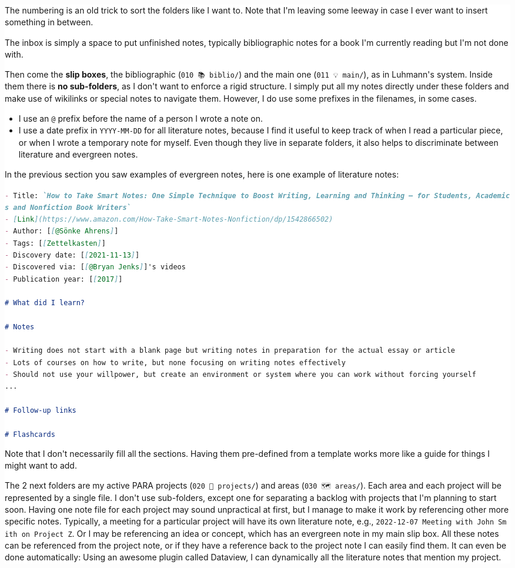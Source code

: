 The numbering is an old trick to sort the folders like I want to.
Note that I'm leaving some leeway in case I ever want to insert something in between.

The inbox is simply a space to put unfinished notes, typically bibliographic notes for a book I'm currently reading but I'm not done with.

Then come the **slip boxes**, the bibliographic (`010 📚 biblio/`) and the main one (`011 💡 main/`), as in Luhmann's system.
Inside them there is **no sub-folders**, as I don't want to enforce a rigid structure.
I simply put all my notes directly under these folders and make use of wikilinks or special notes to navigate them.
However, I do use some prefixes in the filenames, in some cases.

- I use an `@` prefix before the name of a person I wrote a note on.
- I use a date prefix in `YYYY-MM-DD` for all literature notes, because I find it useful to keep track of when I read a particular piece, or when I wrote a temporary note for myself. Even though they live in separate folders, it also helps to discriminate between literature and evergreen notes.

In the previous section you saw examples of evergreen notes, here is one example of literature notes:

```markdown
- Title: `How to Take Smart Notes: One Simple Technique to Boost Writing, Learning and Thinking – for Students, Academics and Nonfiction Book Writers`
- [Link](https://www.amazon.com/How-Take-Smart-Notes-Nonfiction/dp/1542866502)
- Author: [[@Sönke Ahrens]]
- Tags: [[Zettelkasten]]
- Discovery date: [[2021-11-13]]
- Discovered via: [[@Bryan Jenks]]'s videos
- Publication year: [[2017]]

# What did I learn?

# Notes

- Writing does not start with a blank page but writing notes in preparation for the actual essay or article
- Lots of courses on how to write, but none focusing on writing notes effectively
- Should not use your willpower, but create an environment or system where you can work without forcing yourself
...

# Follow-up links

# Flashcards
```

Note that I don't necessarily fill all the sections. Having them pre-defined from a template works more like a guide for things I might want to add.

The 2 next folders are my active PARA projects (`020 🏃 projects/`) and areas (`030 🗺️ areas/`).
Each area and each project will be represented by a single file.
I don't use sub-folders, except one for separating a backlog with projects that I'm planning to start soon.
Having one note file for each project may sound unpractical at first, but I manage to make it work by referencing other more specific notes. Typically, a meeting for a particular project will have its own literature note, e.g., `2022-12-07 Meeting with John Smith on Project Z`. Or I may be referencing an idea or concept, which has an evergreen note in my main slip box.
All these notes can be referenced from the project note, or if they have a reference back to the project note I can easily find them.
It can even be done automatically: Using an awesome plugin called Dataview, I can dynamically all the literature notes that mention my project.


[^1]: [[2021-12-05 Why we tend to rely heavily upon the first piece of information
[^1]: Tversky, A., & Kahneman, D. (1974). Judgment under uncertainty: Heuristics
[^1]: [The PARA Method: A Universal System for Organizing Digital Information](https://fortelabs.com/blog/para/)
[^2]: [Introduction to the Zettelkasten Method](https://zettelkasten.de/introduction/)
[^3]: "How to Take Smart Notes", Sönke Ahrens, 2017
[^4]: https://notes.andymatuschak.org/Evergreen_notes